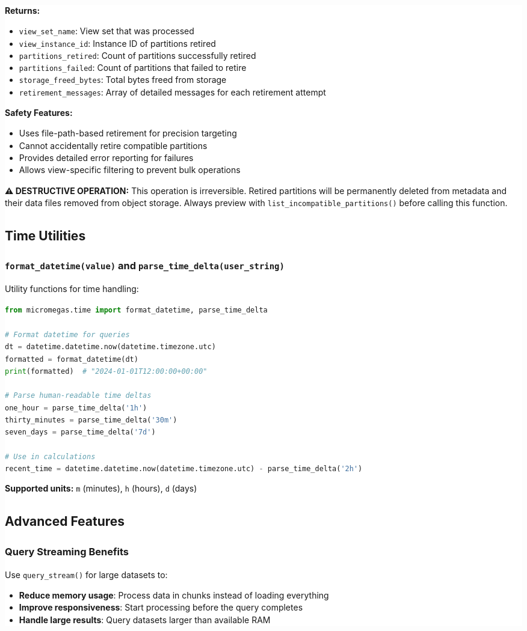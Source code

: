 **Returns:**
- `view_set_name`: View set that was processed
- `view_instance_id`: Instance ID of partitions retired
- `partitions_retired`: Count of partitions successfully retired
- `partitions_failed`: Count of partitions that failed to retire
- `storage_freed_bytes`: Total bytes freed from storage
- `retirement_messages`: Array of detailed messages for each retirement attempt

**Safety Features:**
- Uses file-path-based retirement for precision targeting
- Cannot accidentally retire compatible partitions
- Provides detailed error reporting for failures
- Allows view-specific filtering to prevent bulk operations

**⚠️ DESTRUCTIVE OPERATION:** This operation is irreversible. Retired partitions will be permanently deleted from metadata and their data files removed from object storage. Always preview with `list_incompatible_partitions()` before calling this function.

## Time Utilities

### `format_datetime(value)` and `parse_time_delta(user_string)`

Utility functions for time handling:

```python
from micromegas.time import format_datetime, parse_time_delta

# Format datetime for queries
dt = datetime.datetime.now(datetime.timezone.utc)
formatted = format_datetime(dt)
print(formatted)  # "2024-01-01T12:00:00+00:00"

# Parse human-readable time deltas
one_hour = parse_time_delta('1h')
thirty_minutes = parse_time_delta('30m') 
seven_days = parse_time_delta('7d')

# Use in calculations
recent_time = datetime.datetime.now(datetime.timezone.utc) - parse_time_delta('2h')
```

**Supported units:** `m` (minutes), `h` (hours), `d` (days)

## Advanced Features

### Query Streaming Benefits

Use `query_stream()` for large datasets to:

- **Reduce memory usage**: Process data in chunks instead of loading everything
- **Improve responsiveness**: Start processing before the query completes
- **Handle large results**: Query datasets larger than available RAM
